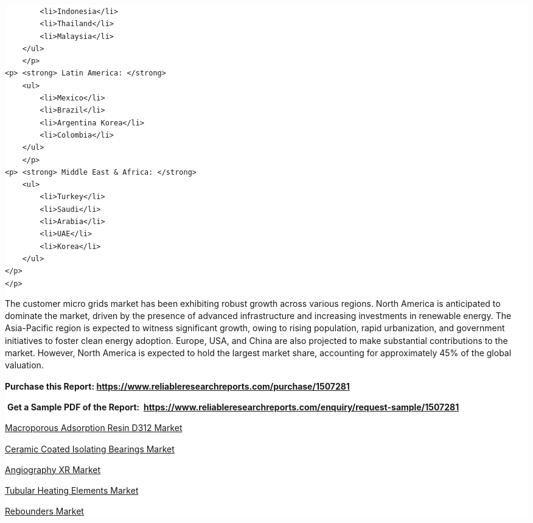             <li>Indonesia</li>
            <li>Thailand</li>
            <li>Malaysia</li>
        </ul>
        </p> 
    <p> <strong> Latin America: </strong>
        <ul>
            <li>Mexico</li>
            <li>Brazil</li>
            <li>Argentina Korea</li>
            <li>Colombia</li>
        </ul>
        </p> 
    <p> <strong> Middle East & Africa: </strong>
        <ul>
            <li>Turkey</li>
            <li>Saudi</li>
            <li>Arabia</li>
            <li>UAE</li>
            <li>Korea</li>
        </ul>
    </p>
    </p>
<p><p>The customer micro grids market has been exhibiting robust growth across various regions. North America is anticipated to dominate the market, driven by the presence of advanced infrastructure and increasing investments in renewable energy. The Asia-Pacific region is expected to witness significant growth, owing to rising population, rapid urbanization, and government initiatives to foster clean energy adoption. Europe, USA, and China are also projected to make substantial contributions to the market. However, North America is expected to hold the largest market share, accounting for approximately 45% of the global valuation.</p></p>
<p><strong>Purchase this Report: <a href="https://www.reliableresearchreports.com/purchase/1507281">https://www.reliableresearchreports.com/purchase/1507281</a></strong></p>
<p>&nbsp;<strong>Get a Sample PDF of the Report:&nbsp;&nbsp;<a href="https://www.reliableresearchreports.com/enquiry/request-sample/1507281">https://www.reliableresearchreports.com/enquiry/request-sample/1507281</a></strong></p>
<p><strong></strong></p>
<p><p><a href="https://www.linkedin.com/pulse/macroporous-adsorption-resin-d312-market/">Macroporous Adsorption Resin D312 Market</a></p><p><a href="https://www.linkedin.com/pulse/ceramic-coated-isolating-bearings-market-size-forecast/">Ceramic Coated Isolating Bearings Market</a></p><p><a href="https://www.linkedin.com/pulse/angiography-xr-market-size-forecast-2023-2030-market-iq-hub/">Angiography XR Market</a></p><p><a href="https://medium.com/@vivianejast/tubular-heating-elements-market-exploring-market-share-market-trends-and-future-growth-40012a189b32">Tubular Heating Elements Market</a></p><p><a href="https://medium.com/@elwyncarter2023/rebounders-market-insights-into-market-cagr-market-trends-and-growth-strategies-77917553341c">Rebounders Market</a></p></p>